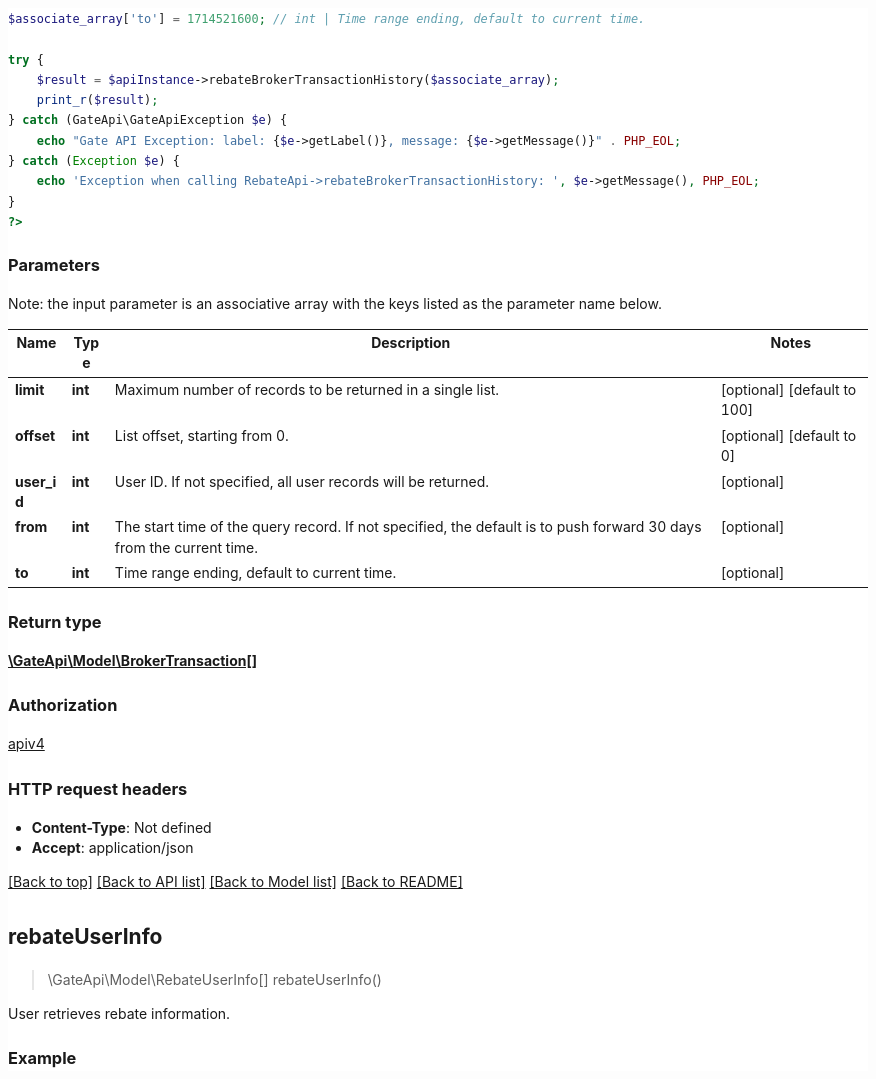 ```php
$associate_array['to'] = 1714521600; // int | Time range ending, default to current time.

try {
    $result = $apiInstance->rebateBrokerTransactionHistory($associate_array);
    print_r($result);
} catch (GateApi\GateApiException $e) {
    echo "Gate API Exception: label: {$e->getLabel()}, message: {$e->getMessage()}" . PHP_EOL;
} catch (Exception $e) {
    echo 'Exception when calling RebateApi->rebateBrokerTransactionHistory: ', $e->getMessage(), PHP_EOL;
}
?>
```

### Parameters

Note: the input parameter is an associative array with the keys listed as the parameter name below.


Name | Type | Description  | Notes
------------- | ------------- | ------------- | -------------
 **limit** | **int**| Maximum number of records to be returned in a single list. | [optional] [default to 100]
 **offset** | **int**| List offset, starting from 0. | [optional] [default to 0]
 **user_id** | **int**| User ID. If not specified, all user records will be returned. | [optional]
 **from** | **int**| The start time of the query record. If not specified, the default is to push forward 30 days from the current time. | [optional]
 **to** | **int**| Time range ending, default to current time. | [optional]

### Return type

[**\GateApi\Model\BrokerTransaction[]**](../Model/BrokerTransaction.md)

### Authorization

[apiv4](../../README.md#apiv4)

### HTTP request headers

- **Content-Type**: Not defined
- **Accept**: application/json

[[Back to top]](#) [[Back to API list]](../../README.md#documentation-for-api-endpoints)
[[Back to Model list]](../../README.md#documentation-for-models)
[[Back to README]](../../README.md)


## rebateUserInfo

> \GateApi\Model\RebateUserInfo[] rebateUserInfo()

User retrieves rebate information.

### Example
